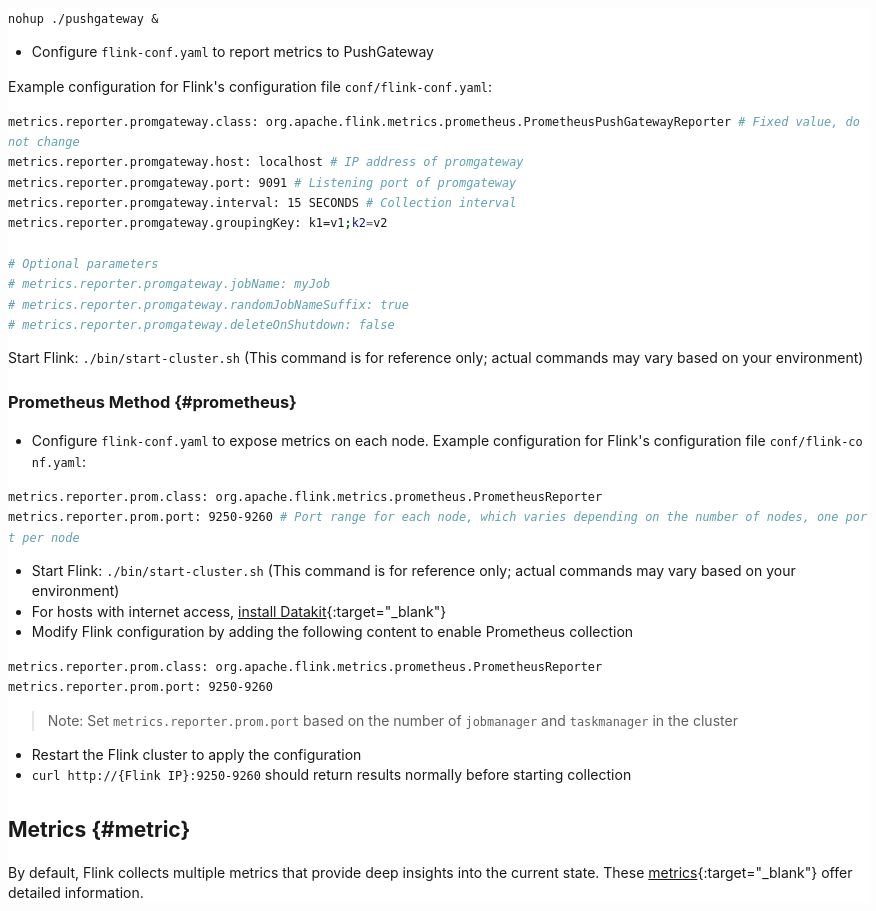 ```shell
nohup ./pushgateway &
```

- Configure `flink-conf.yaml` to report metrics to PushGateway

Example configuration for Flink's configuration file `conf/flink-conf.yaml`:

```bash
metrics.reporter.promgateway.class: org.apache.flink.metrics.prometheus.PrometheusPushGatewayReporter # Fixed value, do not change
metrics.reporter.promgateway.host: localhost # IP address of promgateway
metrics.reporter.promgateway.port: 9091 # Listening port of promgateway
metrics.reporter.promgateway.interval: 15 SECONDS # Collection interval
metrics.reporter.promgateway.groupingKey: k1=v1;k2=v2

# Optional parameters
# metrics.reporter.promgateway.jobName: myJob
# metrics.reporter.promgateway.randomJobNameSuffix: true
# metrics.reporter.promgateway.deleteOnShutdown: false
```

Start Flink: `./bin/start-cluster.sh` (This command is for reference only; actual commands may vary based on your environment)

### Prometheus Method {#prometheus}

- Configure `flink-conf.yaml` to expose metrics on each node. Example configuration for Flink's configuration file `conf/flink-conf.yaml`:

```bash
metrics.reporter.prom.class: org.apache.flink.metrics.prometheus.PrometheusReporter
metrics.reporter.prom.port: 9250-9260 # Port range for each node, which varies depending on the number of nodes, one port per node
```

- Start Flink: `./bin/start-cluster.sh` (This command is for reference only; actual commands may vary based on your environment)
- For hosts with internet access, [install Datakit](https://www.yuque.com/dataflux/datakit/datakit-install){:target="_blank"}
- Modify Flink configuration by adding the following content to enable Prometheus collection

```bash
metrics.reporter.prom.class: org.apache.flink.metrics.prometheus.PrometheusReporter
metrics.reporter.prom.port: 9250-9260
```

> Note: Set `metrics.reporter.prom.port` based on the number of `jobmanager` and `taskmanager` in the cluster

- Restart the Flink cluster to apply the configuration
- `curl http://{Flink IP}:9250-9260` should return results normally before starting collection

## Metrics {#metric}

By default, Flink collects multiple metrics that provide deep insights into the current state. These [metrics](https://nightlies.apache.org/flink/flink-docs-release-1.14/docs/ops/metrics/#system-metrics){:target="_blank"} offer detailed information.
